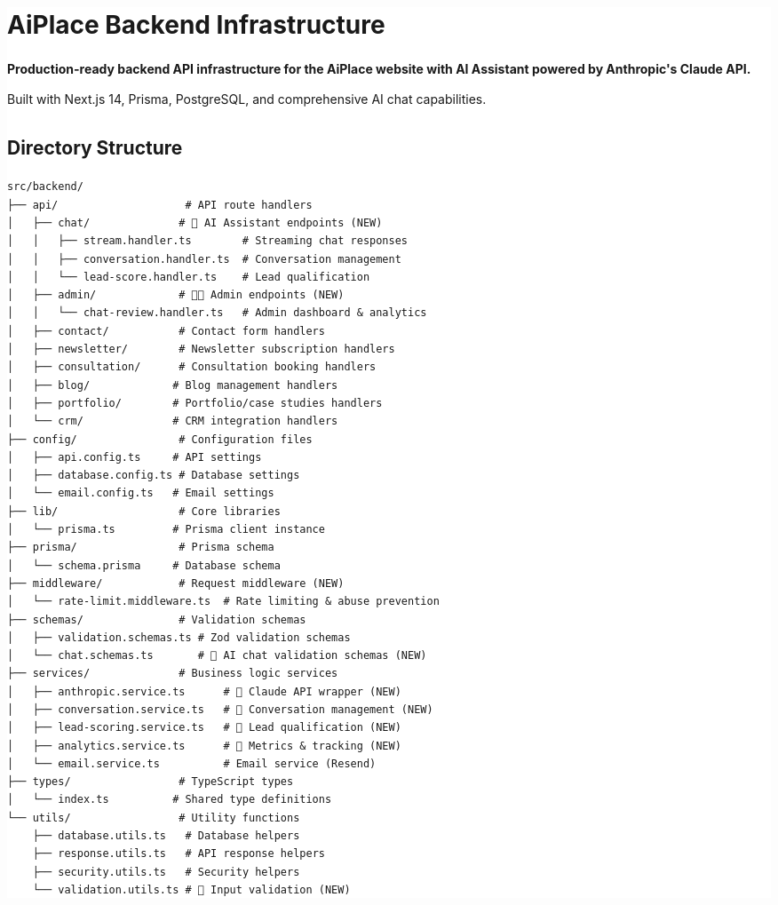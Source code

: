 # AiPlace Backend Infrastructure

**Production-ready backend API infrastructure for the AiPlace website with AI Assistant powered by Anthropic's Claude API.**

Built with Next.js 14, Prisma, PostgreSQL, and comprehensive AI chat capabilities.

## Directory Structure

```
src/backend/
├── api/                    # API route handlers
│   ├── chat/              # 🤖 AI Assistant endpoints (NEW)
│   │   ├── stream.handler.ts        # Streaming chat responses
│   │   ├── conversation.handler.ts  # Conversation management
│   │   └── lead-score.handler.ts    # Lead qualification
│   ├── admin/             # 👨‍💼 Admin endpoints (NEW)
│   │   └── chat-review.handler.ts   # Admin dashboard & analytics
│   ├── contact/           # Contact form handlers
│   ├── newsletter/        # Newsletter subscription handlers
│   ├── consultation/      # Consultation booking handlers
│   ├── blog/             # Blog management handlers
│   ├── portfolio/        # Portfolio/case studies handlers
│   └── crm/              # CRM integration handlers
├── config/                # Configuration files
│   ├── api.config.ts     # API settings
│   ├── database.config.ts # Database settings
│   └── email.config.ts   # Email settings
├── lib/                   # Core libraries
│   └── prisma.ts         # Prisma client instance
├── prisma/                # Prisma schema
│   └── schema.prisma     # Database schema
├── middleware/            # Request middleware (NEW)
│   └── rate-limit.middleware.ts  # Rate limiting & abuse prevention
├── schemas/               # Validation schemas
│   ├── validation.schemas.ts # Zod validation schemas
│   └── chat.schemas.ts       # 🤖 AI chat validation schemas (NEW)
├── services/              # Business logic services
│   ├── anthropic.service.ts      # 🤖 Claude API wrapper (NEW)
│   ├── conversation.service.ts   # 🤖 Conversation management (NEW)
│   ├── lead-scoring.service.ts   # 🤖 Lead qualification (NEW)
│   ├── analytics.service.ts      # 🤖 Metrics & tracking (NEW)
│   └── email.service.ts          # Email service (Resend)
├── types/                 # TypeScript types
│   └── index.ts          # Shared type definitions
└── utils/                 # Utility functions
    ├── database.utils.ts   # Database helpers
    ├── response.utils.ts   # API response helpers
    ├── security.utils.ts   # Security helpers
    └── validation.utils.ts # 🤖 Input validation (NEW)
```
